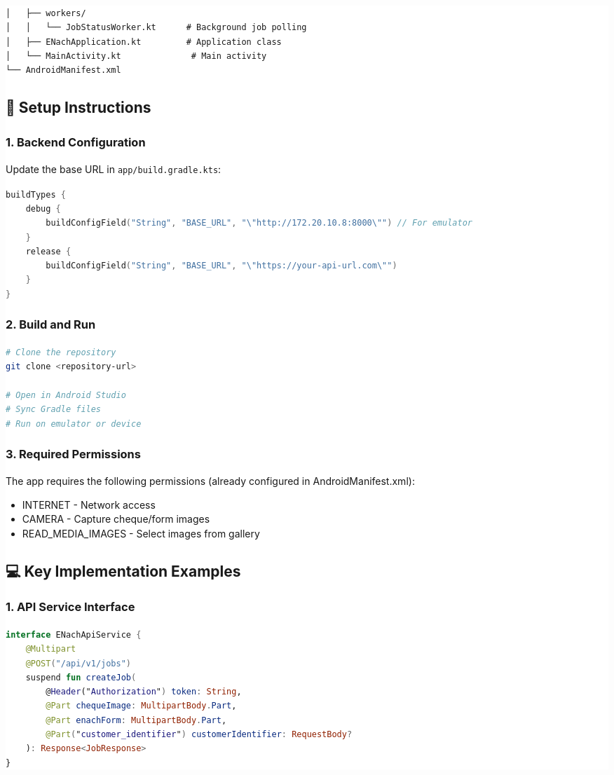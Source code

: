 ```
│   ├── workers/
│   │   └── JobStatusWorker.kt      # Background job polling
│   ├── ENachApplication.kt         # Application class
│   └── MainActivity.kt              # Main activity
└── AndroidManifest.xml
```

## 🚀 Setup Instructions

### 1. Backend Configuration

Update the base URL in `app/build.gradle.kts`:

```kotlin
buildTypes {
    debug {
        buildConfigField("String", "BASE_URL", "\"http://172.20.10.8:8000\"") // For emulator
    }
    release {
        buildConfigField("String", "BASE_URL", "\"https://your-api-url.com\"")
    }
}
```

### 2. Build and Run

```bash
# Clone the repository
git clone <repository-url>

# Open in Android Studio
# Sync Gradle files
# Run on emulator or device
```

### 3. Required Permissions

The app requires the following permissions (already configured in AndroidManifest.xml):
- INTERNET - Network access
- CAMERA - Capture cheque/form images
- READ_MEDIA_IMAGES - Select images from gallery

## 💻 Key Implementation Examples

### 1. API Service Interface

```kotlin
interface ENachApiService {
    @Multipart
    @POST("/api/v1/jobs")
    suspend fun createJob(
        @Header("Authorization") token: String,
        @Part chequeImage: MultipartBody.Part,
        @Part enachForm: MultipartBody.Part,
        @Part("customer_identifier") customerIdentifier: RequestBody?
    ): Response<JobResponse>
}
```
